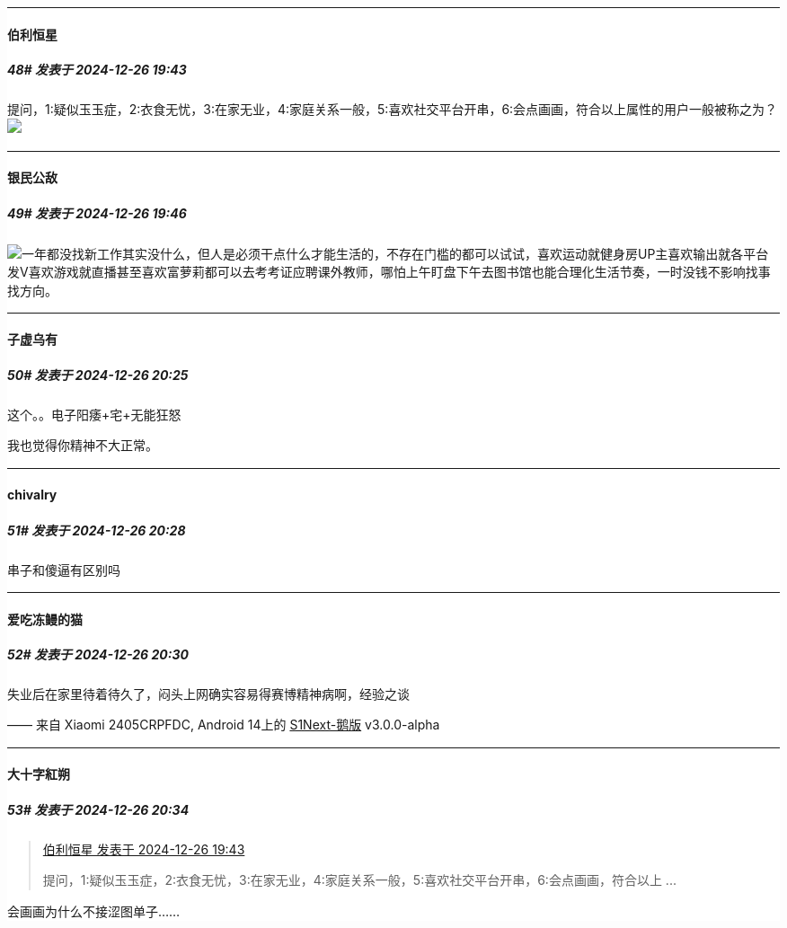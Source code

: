
*****

####  伯利恒星  
##### 48#       发表于 2024-12-26 19:43

提问，1:疑似玉玉症，2:衣食无忧，3:在家无业，4:家庭关系一般，5:喜欢社交平台开串，6:会点画画，符合以上属性的用户一般被称之为？<img src="https://static.saraba1st.com/image/smiley/face2017/067.png" referrerpolicy="no-referrer">


*****

####  银民公敌  
##### 49#       发表于 2024-12-26 19:46

<img src="https://static.saraba1st.com/image/smiley/face2017/001.png" referrerpolicy="no-referrer">一年都没找新工作其实没什么，但人是必须干点什么才能生活的，不存在门槛的都可以试试，喜欢运动就健身房UP主喜欢输出就各平台发V喜欢游戏就直播甚至喜欢富萝莉都可以去考考证应聘课外教师，哪怕上午盯盘下午去图书馆也能合理化生活节奏，一时没钱不影响找事找方向。


*****

####  子虚乌有  
##### 50#       发表于 2024-12-26 20:25

这个。。电子阳痿+宅+无能狂怒

我也觉得你精神不大正常。


*****

####  chivalry  
##### 51#       发表于 2024-12-26 20:28

串子和傻逼有区别吗


*****

####  爱吃冻鳗的猫  
##### 52#       发表于 2024-12-26 20:30

失业后在家里待着待久了，闷头上网确实容易得赛博精神病啊，经验之谈

—— 来自 Xiaomi 2405CRPFDC, Android 14上的 [S1Next-鹅版](https://github.com/ykrank/S1-Next/releases) v3.0.0-alpha

*****

####  大十字紅朔  
##### 53#       发表于 2024-12-26 20:34

<blockquote><a href="httphttps://bbs.saraba1st.com/2b/forum.php?mod=redirect&amp;goto=findpost&amp;pid=67025834&amp;ptid=2221667" target="_blank">伯利恒星 发表于 2024-12-26 19:43</a>

提问，1:疑似玉玉症，2:衣食无忧，3:在家无业，4:家庭关系一般，5:喜欢社交平台开串，6:会点画画，符合以上 ...</blockquote>
会画画为什么不接涩图单子……
